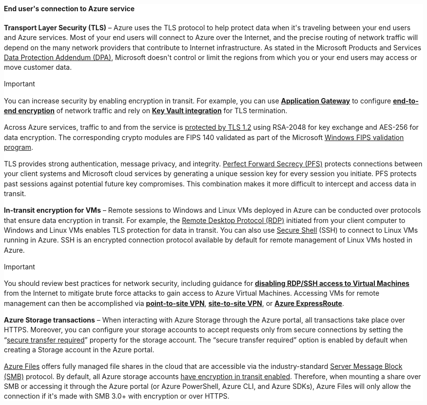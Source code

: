 #### End user's connection to Azure service
**Transport Layer Security (TLS)** –  Azure uses the TLS protocol to help protect data when it's traveling between your end users and Azure services. Most of your end users will connect to Azure over the Internet, and the precise routing of network traffic will depend on the many network providers that contribute to Internet infrastructure. As stated in the Microsoft Products and Services [Data Protection Addendum (DPA)](https://aka.ms/DPA), Microsoft doesn't control or limit the regions from which you or your end users may access or move customer data.

> [!IMPORTANT]
> You can increase security by enabling encryption in transit. For example, you can use **[Application Gateway](../application-gateway/ssl-overview.md)** to configure **[end-to-end encryption](../application-gateway/application-gateway-end-to-end-ssl-powershell.md)** of network traffic and rely on **[Key Vault integration](../application-gateway/key-vault-certs.md)** for TLS termination.

Across Azure services, traffic to and from the service is [protected by TLS 1.2](https://azure.microsoft.com/updates/azuretls12/) using RSA-2048 for key exchange and AES-256 for data encryption. The corresponding crypto modules are FIPS 140 validated as part of the Microsoft [Windows FIPS validation program](/windows/security/threat-protection/fips-140-validation#modules-used-by-windows-server).

TLS provides strong authentication, message privacy, and integrity. [Perfect Forward Secrecy (PFS)](https://en.wikipedia.org/wiki/Forward_secrecy) protects connections between your client systems and Microsoft cloud services by generating a unique session key for every session you initiate. PFS protects past sessions against potential future key compromises. This combination makes it more difficult to intercept and access data in transit.

**In-transit encryption for VMs** –  Remote sessions to Windows and Linux VMs deployed in Azure can be conducted over protocols that ensure data encryption in transit. For example, the [Remote Desktop Protocol (RDP)](/windows/win32/termserv/remote-desktop-protocol) initiated from your client computer to Windows and Linux VMs enables TLS protection for data in transit. You can also use [Secure Shell](/azure/virtual-machines/linux/ssh-from-windows) (SSH) to connect to Linux VMs running in Azure. SSH is an encrypted connection protocol available by default for remote management of Linux VMs hosted in Azure.

> [!IMPORTANT]
> You should review best practices for network security, including guidance for **[disabling RDP/SSH access to Virtual Machines](../security/fundamentals/network-best-practices.md#disable-rdpssh-access-to-virtual-machines)** from the Internet to mitigate brute force attacks to gain access to Azure Virtual Machines. Accessing VMs for remote management can then be accomplished via **[point-to-site VPN](../vpn-gateway/point-to-site-about.md)**, **[site-to-site VPN](../vpn-gateway/tutorial-site-to-site-portal.md)**, or **[Azure ExpressRoute](../expressroute/expressroute-howto-linkvnet-portal-resource-manager.md)**.

**Azure Storage transactions** –  When interacting with Azure Storage through the Azure portal, all transactions take place over HTTPS. Moreover, you can configure your storage accounts to accept requests only from secure connections by setting the &#8220;[secure transfer required](../storage/common/storage-require-secure-transfer.md)&#8221; property for the storage account. The &#8220;secure transfer required&#8221; option is enabled by default when creating a Storage account in the Azure portal.

[Azure Files](../storage/files/storage-files-introduction.md) offers fully managed file shares in the cloud that are accessible via the industry-standard [Server Message Block (SMB)](/windows/win32/fileio/microsoft-smb-protocol-and-cifs-protocol-overview) protocol. By default, all Azure storage accounts [have encryption in transit enabled](../storage/files/storage-files-planning.md#encryption-in-transit). Therefore, when mounting a share over SMB or accessing it through the Azure portal (or Azure PowerShell, Azure CLI, and Azure SDKs), Azure Files will only allow the connection if it's made with SMB 3.0+ with encryption or over HTTPS.
